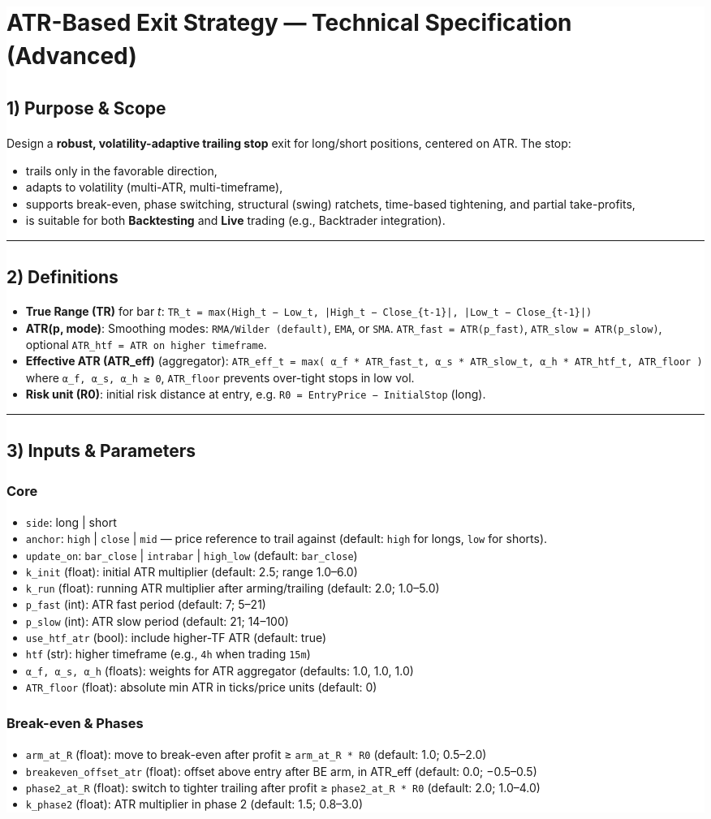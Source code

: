 # ATR-Based Exit Strategy — Technical Specification (Advanced)

## 1) Purpose & Scope

Design a **robust, volatility-adaptive trailing stop** exit for long/short positions, centered on ATR. The stop:

* trails only in the favorable direction,
* adapts to volatility (multi-ATR, multi-timeframe),
* supports break-even, phase switching, structural (swing) ratchets, time-based tightening, and partial take-profits,
* is suitable for both **Backtesting** and **Live** trading (e.g., Backtrader integration).

---

## 2) Definitions

* **True Range (TR)** for bar *t*:
  `TR_t = max(High_t − Low_t, |High_t − Close_{t-1}|, |Low_t − Close_{t-1}|)`
* **ATR(p, mode)**:
  Smoothing modes: `RMA/Wilder (default)`, `EMA`, or `SMA`.
  `ATR_fast = ATR(p_fast)`, `ATR_slow = ATR(p_slow)`, optional `ATR_htf = ATR on higher timeframe`.
* **Effective ATR (ATR\_eff)** (aggregator):
  `ATR_eff_t = max( α_f * ATR_fast_t, α_s * ATR_slow_t, α_h * ATR_htf_t, ATR_floor )`
  where `α_f, α_s, α_h ≥ 0`, `ATR_floor` prevents over-tight stops in low vol.
* **Risk unit (R0)**: initial risk distance at entry, e.g. `R0 = EntryPrice − InitialStop` (long).

---

## 3) Inputs & Parameters

### Core

* `side`: long | short
* `anchor`: `high` | `close` | `mid` — price reference to trail against (default: `high` for longs, `low` for shorts).
* `update_on`: `bar_close` | `intrabar` | `high_low` (default: `bar_close`)
* `k_init` (float): initial ATR multiplier (default: 2.5; range 1.0–6.0)
* `k_run` (float): running ATR multiplier after arming/trailing (default: 2.0; 1.0–5.0)
* `p_fast` (int): ATR fast period (default: 7; 5–21)
* `p_slow` (int): ATR slow period (default: 21; 14–100)
* `use_htf_atr` (bool): include higher-TF ATR (default: true)
* `htf` (str): higher timeframe (e.g., `4h` when trading `15m`)
* `α_f, α_s, α_h` (floats): weights for ATR aggregator (defaults: 1.0, 1.0, 1.0)
* `ATR_floor` (float): absolute min ATR in ticks/price units (default: 0)

### Break-even & Phases

* `arm_at_R` (float): move to break-even after profit ≥ `arm_at_R * R0` (default: 1.0; 0.5–2.0)
* `breakeven_offset_atr` (float): offset above entry after BE arm, in ATR\_eff (default: 0.0; −0.5–0.5)
* `phase2_at_R` (float): switch to tighter trailing after profit ≥ `phase2_at_R * R0` (default: 2.0; 1.0–4.0)
* `k_phase2` (float): ATR multiplier in phase 2 (default: 1.5; 0.8–3.0)
